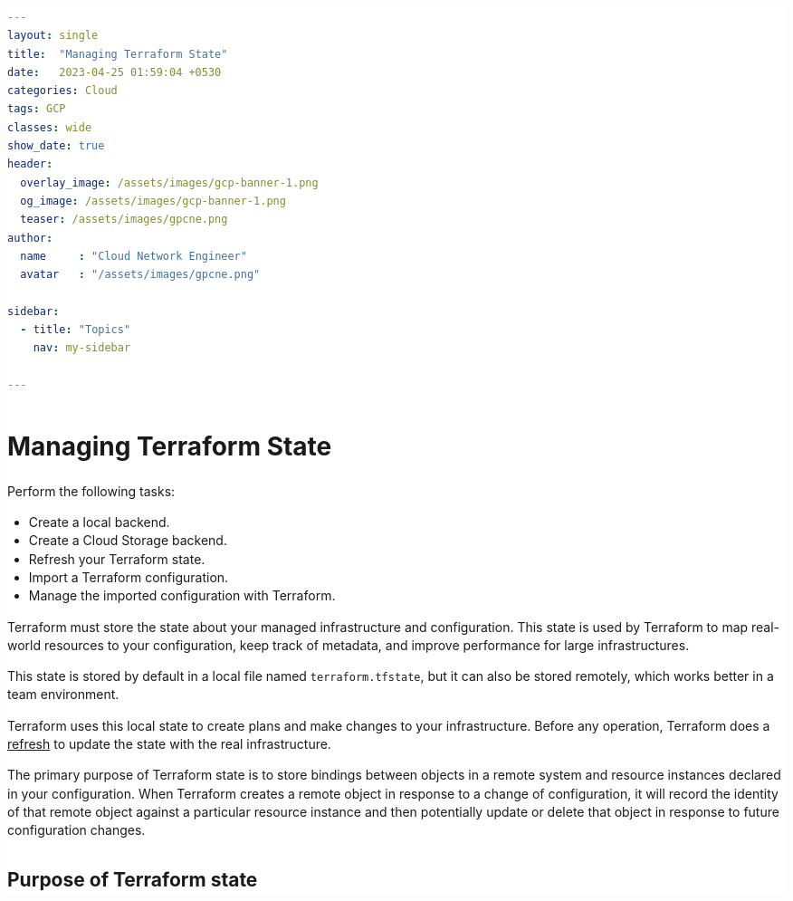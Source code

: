 ```yaml
---
layout: single
title:  "Managing Terraform State"
date:   2023-04-25 01:59:04 +0530
categories: Cloud
tags: GCP
classes: wide
show_date: true
header:
  overlay_image: /assets/images/gcp-banner-1.png
  og_image: /assets/images/gcp-banner-1.png
  teaser: /assets/images/gpcne.png
author:
  name     : "Cloud Network Engineer"
  avatar   : "/assets/images/gpcne.png"

sidebar:
  - title: "Topics"
    nav: my-sidebar

---
```


# Managing Terraform State

Perform the following tasks:

- Create a local backend.
- Create a Cloud Storage backend.
- Refresh your Terraform state.
- Import a Terraform configuration.
- Manage the imported configuration with Terraform.

Terraform must store the state about your managed infrastructure and  configuration. This state is used by Terraform to map real-world  resources to your configuration, keep track of metadata, and improve  performance for large infrastructures.

This state is stored by default in a local file named `terraform.tfstate`, but it can also be stored remotely, which works better in a team environment.

Terraform uses this local state to create plans and make changes to your infrastructure. Before any operation, Terraform does a [refresh](https://www.terraform.io/docs/commands/refresh.html) to update the state with the real infrastructure.

The primary purpose of Terraform state is to store bindings between  objects in a remote system and resource instances declared in your  configuration. When Terraform creates a remote object in response to a  change of configuration, it will record the identity of that remote  object against a particular resource instance and then potentially  update or delete that object in response to future configuration  changes.



## Purpose of Terraform state
